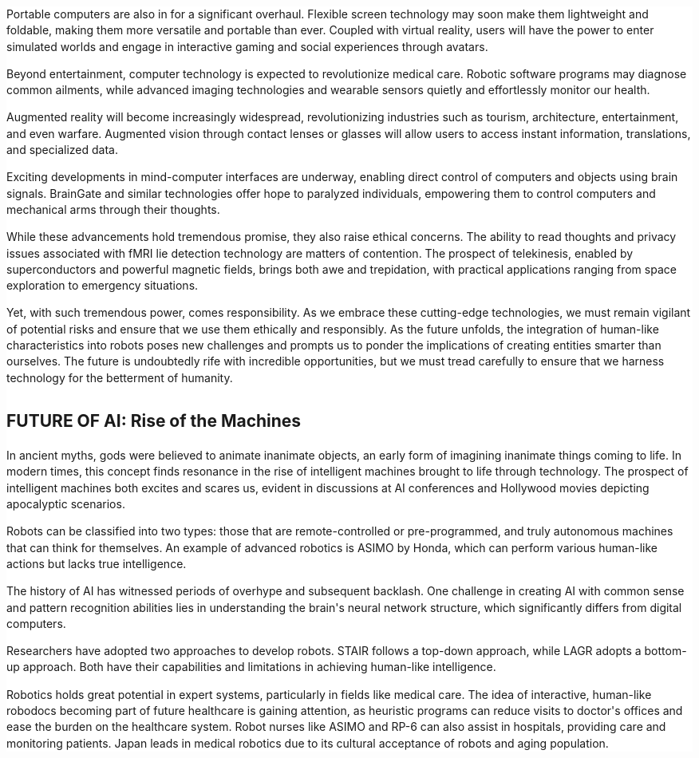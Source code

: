 Portable computers are also in for a significant overhaul. Flexible screen technology may soon make them lightweight and foldable, making them more versatile and portable than ever. Coupled with virtual reality, users will have the power to enter simulated worlds and engage in interactive gaming and social experiences through avatars.

Beyond entertainment, computer technology is expected to revolutionize medical care. Robotic software programs may diagnose common ailments, while advanced imaging technologies and wearable sensors quietly and effortlessly monitor our health.

Augmented reality will become increasingly widespread, revolutionizing industries such as tourism, architecture, entertainment, and even warfare. Augmented vision through contact lenses or glasses will allow users to access instant information, translations, and specialized data.

Exciting developments in mind-computer interfaces are underway, enabling direct control of computers and objects using brain signals. BrainGate and similar technologies offer hope to paralyzed individuals, empowering them to control computers and mechanical arms through their thoughts.

While these advancements hold tremendous promise, they also raise ethical concerns. The ability to read thoughts and privacy issues associated with fMRI lie detection technology are matters of contention. The prospect of telekinesis, enabled by superconductors and powerful magnetic fields, brings both awe and trepidation, with practical applications ranging from space exploration to emergency situations.

Yet, with such tremendous power, comes responsibility. As we embrace these cutting-edge technologies, we must remain vigilant of potential risks and ensure that we use them ethically and responsibly. As the future unfolds, the integration of human-like characteristics into robots poses new challenges and prompts us to ponder the implications of creating entities smarter than ourselves. The future is undoubtedly rife with incredible opportunities, but we must tread carefully to ensure that we harness technology for the betterment of humanity.


## FUTURE OF AI: Rise of the Machines

In ancient myths, gods were believed to animate inanimate objects, an early form of imagining inanimate things coming to life. In modern times, this concept finds resonance in the rise of intelligent machines brought to life through technology. The prospect of intelligent machines both excites and scares us, evident in discussions at AI conferences and Hollywood movies depicting apocalyptic scenarios.

Robots can be classified into two types: those that are remote-controlled or pre-programmed, and truly autonomous machines that can think for themselves. An example of advanced robotics is ASIMO by Honda, which can perform various human-like actions but lacks true intelligence.

The history of AI has witnessed periods of overhype and subsequent backlash. One challenge in creating AI with common sense and pattern recognition abilities lies in understanding the brain's neural network structure, which significantly differs from digital computers.

Researchers have adopted two approaches to develop robots. STAIR follows a top-down approach, while LAGR adopts a bottom-up approach. Both have their capabilities and limitations in achieving human-like intelligence.

Robotics holds great potential in expert systems, particularly in fields like medical care. The idea of interactive, human-like robodocs becoming part of future healthcare is gaining attention, as heuristic programs can reduce visits to doctor's offices and ease the burden on the healthcare system. Robot nurses like ASIMO and RP-6 can also assist in hospitals, providing care and monitoring patients. Japan leads in medical robotics due to its cultural acceptance of robots and aging population.
